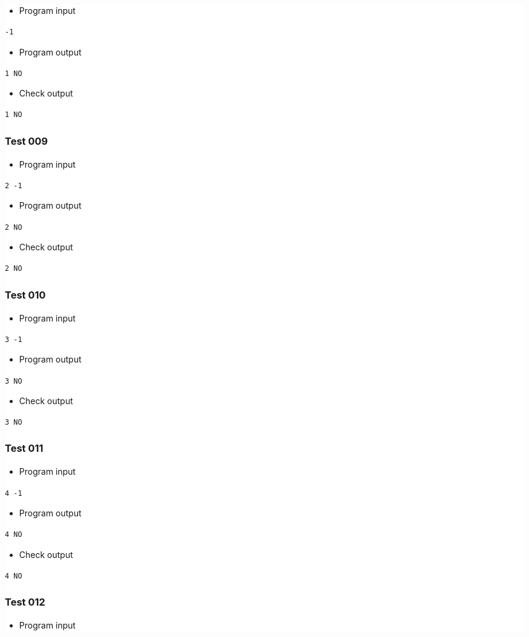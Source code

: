 - Program input
```
-1

```
- Program output
```
1 NO

```
- Check output
```
1 NO

```
### Test 009
- Program input
```
2 -1

```
- Program output
```
2 NO

```
- Check output
```
2 NO

```
### Test 010
- Program input
```
3 -1

```
- Program output
```
3 NO

```
- Check output
```
3 NO

```
### Test 011
- Program input
```
4 -1

```
- Program output
```
4 NO

```
- Check output
```
4 NO

```
### Test 012
- Program input
```
```